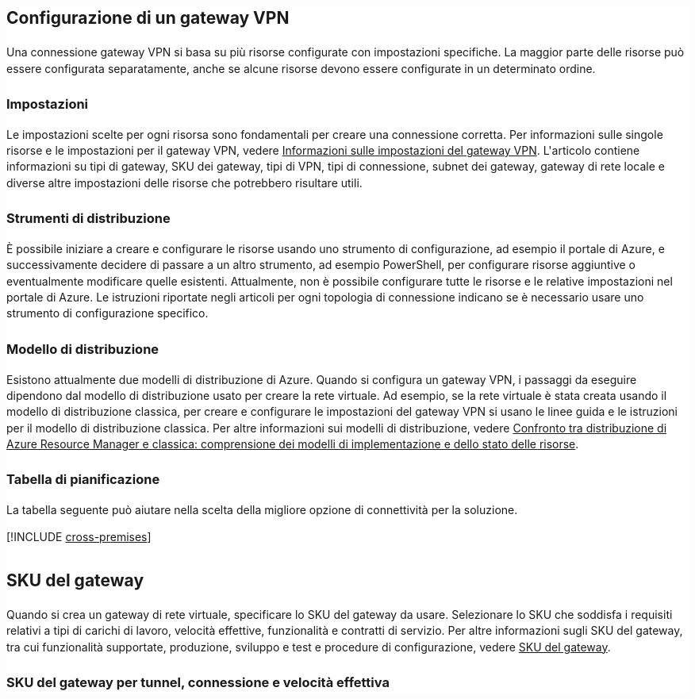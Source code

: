 ## <a name="configuring"></a>Configurazione di un gateway VPN

Una connessione gateway VPN si basa su più risorse configurate con impostazioni specifiche. La maggior parte delle risorse può essere configurata separatamente, anche se alcune risorse devono essere configurate in un determinato ordine.

### <a name="settings"></a>Impostazioni

Le impostazioni scelte per ogni risorsa sono fondamentali per creare una connessione corretta. Per informazioni sulle singole risorse e le impostazioni per il gateway VPN, vedere [Informazioni sulle impostazioni del gateway VPN](vpn-gateway-about-vpn-gateway-settings.md). L'articolo contiene informazioni su tipi di gateway, SKU dei gateway, tipi di VPN, tipi di connessione, subnet dei gateway, gateway di rete locale e diverse altre impostazioni delle risorse che potrebbero risultare utili.

### <a name="tools"></a>Strumenti di distribuzione

È possibile iniziare a creare e configurare le risorse usando uno strumento di configurazione, ad esempio il portale di Azure, e successivamente decidere di passare a un altro strumento, ad esempio PowerShell, per configurare risorse aggiuntive o eventualmente modificare quelle esistenti. Attualmente, non è possibile configurare tutte le risorse e le relative impostazioni nel portale di Azure. Le istruzioni riportate negli articoli per ogni topologia di connessione indicano se è necessario usare uno strumento di configurazione specifico. 

### <a name="models"></a>Modello di distribuzione

Esistono attualmente due modelli di distribuzione di Azure. Quando si configura un gateway VPN, i passaggi da eseguire dipendono dal modello di distribuzione usato per creare la rete virtuale. Ad esempio, se la rete virtuale è stata creata usando il modello di distribuzione classica, per creare e configurare le impostazioni del gateway VPN si usano le linee guida e le istruzioni per il modello di distribuzione classica. Per altre informazioni sui modelli di distribuzione, vedere [Confronto tra distribuzione di Azure Resource Manager e classica: comprensione dei modelli di implementazione e dello stato delle risorse](../azure-resource-manager/resource-manager-deployment-model.md).

### <a name="planningtable"></a>Tabella di pianificazione

La tabella seguente può aiutare nella scelta della migliore opzione di connettività per la soluzione.

[!INCLUDE [cross-premises](../../includes/vpn-gateway-cross-premises-include.md)]

## <a name="gwsku"></a>SKU del gateway

Quando si crea un gateway di rete virtuale, specificare lo SKU del gateway da usare. Selezionare lo SKU che soddisfa i requisiti relativi a tipi di carichi di lavoro, velocità effettive, funzionalità e contratti di servizio. Per altre informazioni sugli SKU del gateway, tra cui funzionalità supportate, produzione, sviluppo e test e procedure di configurazione, vedere [SKU del gateway](vpn-gateway-about-vpn-gateway-settings.md#gwsku).

### <a name="benchmark"></a>SKU del gateway per tunnel, connessione e velocità effettiva
